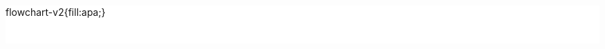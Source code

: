 flowchart-v2{fill:apa;}</style><g transform="translate(0, 0)"><marker id="flowchart-pointEnd" class="marker flowchart" viewBox="0 0 10 10" refX="9" refY="5" markerUnits="userSpaceOnUse" markerWidth="12" markerHeight="12" orient="auto"><path d="M 0 0 L 10 5 L 0 10 z" class="arrowMarkerPath" style="stroke-width: 1; stroke-dasharray: 1, 0;"></path></marker><marker id="flowchart-pointStart" class="marker flowchart" viewBox="0 0 10 10" refX="0" refY="5" markerUnits="userSpaceOnUse" markerWidth="12" markerHeight="12" orient="auto"><path d="M 0 5 L 10 10 L 10 0 z" class="arrowMarkerPath" style="stroke-width: 1; stroke-dasharray: 1, 0;"></path></marker><marker id="flowchart-circleEnd" class="marker flowchart" viewBox="0 0 10 10" refX="11" refY="5" markerUnits="userSpaceOnUse" markerWidth="11" markerHeight="11" orient="auto"><circle cx="5" cy="5" r="5" class="arrowMarkerPath" style="stroke-width: 1; stroke-dasharray: 1, 0;"></circle></marker><marker id="flowchart-circleStart" class="marker flowchart" viewBox="0 0 10 10" refX="-1" refY="5" markerUnits="userSpaceOnUse" markerWidth="11" markerHeight="11" orient="auto"><circle cx="5" cy="5" r="5" class="arrowMarkerPath" style="stroke-width: 1; stroke-dasharray: 1, 0;"></circle></marker><marker id="flowchart-crossEnd" class="marker cross flowchart" viewBox="0 0 11 11" refX="12" refY="5.2" markerUnits="userSpaceOnUse" markerWidth="11" markerHeight="11" orient="auto"><path d="M 1,1 l 9,9 M 10,1 l -9,9" class="arrowMarkerPath" style="stroke-width: 2; stroke-dasharray: 1, 0;"></path></marker><marker id="flowchart-crossStart" class="marker cross flowchart" viewBox="0 0 11 11" refX="-1" refY="5.2" markerUnits="userSpaceOnUse" markerWidth="11" markerHeight="11" orient="auto"><path d="M 1,1 l 9,9 M 10,1 l -9,9" class="arrowMarkerPath" style="stroke-width: 2; stroke-dasharray: 1, 0;"></path></marker><g class="root"><g class="clusters"></g><g class="edgePaths"><path d="M241.08281326293945,49.71875L241.08281326293945,53.885416666666664C241.08281326293945,58.052083333333336,241.08281326293945,66.38541666666667,241.08281326293945,74.71875C241.08281326293945,83.05208333333333,241.08281326293945,91.38541666666667,241.08281326293945,95.55208333333333L241.08281326293945,99.71875" id="L-Request-ServiceAvailable" class=" edge-thickness-normal edge-pattern-solid flowchart-link LS-Request LE-ServiceAvailable" style="fill:none;" marker-end="url(#flowchart-pointEnd)"></path><path d="M197.73328916504389,141.4375L184.44701180420324,147.83072916666666C171.16073444336257,154.22395833333334,144.58817972168129,167.01041666666666,131.30190236084064,179.796875C118.015625,192.58333333333334,118.015625,205.36979166666666,118.015625,211.76302083333334L118.015625,218.15625" id="L-ServiceAvailable-RateLimited" class=" edge-thickness-normal edge-pattern-solid flowchart-link LS-ServiceAvailable LE-RateLimited" style="fill:none;" marker-end="url(#flowchart-pointEnd)"></path><path d="M284.432337360835,141.4375L297.71861472167564,147.83072916666666C311.0048920825163,154.22395833333334,337.57744680419756,167.01041666666666,350.86372416503826,179.796875C364.1500015258789,192.58333333333334,364.1500015258789,205.36979166666666,364.1500015258789,211.76302083333334L364.1500015258789,218.15625" id="L-ServiceAvailable-TryNext" class=" edge-thickness-normal edge-pattern-solid flowchart-link LS-ServiceAvailable LE-TryNext" style="fill:none;" marker-end="url(#flowchart-pointEnd)"></path><path d="M118.015625,259.875L118.015625,266.2682291666667C118.015625,272.6614583333333,118.015625,285.4479166666667,118.015625,298.234375C118.015625,311.0208333333333,118.015625,323.8072916666667,118.015625,330.2005208333333L118.015625,336.59375" id="L-RateLimited-ProcessPrimary" class=" edge-thickness-normal edge-pattern-solid flowchart-link LS-RateLimited LE-ProcessPrimary" style="fill:none;" marker-end="url(#flowchart-pointEnd)"></path><path d="M364.1500015258789,259.875L364.1500015258789,266.2682291666667C364.1500015258789,272.6614583333333,364.1500015258789,285.4479166666667,364.1500015258789,298.234375C364.1500015258789,311.0208333333333,364.1500015258789,323.8072916666667,364.1500015258789,330.2005208333333L364.1500015258789,336.59375" id="L-TryNext-AnyAvailable" class=" edge-thickness-normal edge-pattern-solid flowchart-link LS-TryNext LE-AnyAvailable" style="fill:none;" marker-end="url(#flowchart-pointEnd)"></path><path d="M329.9125574509512,378.3125L319.4190586739291,384.7057291666667C308.9255598969069,391.0989583333333,287.93856234286267,403.8854166666667,277.4450635658405,416.671875C266.95156478881836,429.4583333333333,266.95156478881836,442.2447916666667,266.95156478881836,448.6380208333333L266.95156478881836,455.03125" id="L-AnyAvailable-ReturnError" class=" edge-thickness-normal edge-pattern-solid flowchart-link LS-AnyAvailable LE-ReturnError" style="fill:none;" marker-end="url(#flowchart-pointEnd)"></path><path d="M398.3874456008066,378.3125L408.8809443778287,384.7057291666667C419.3744431548509,391.0989583333333,440.36144070889515,403.8854166666667,450.8549394859173,416.671875C461.34843826293945,429.4583333333333,461.34843826293945,442.2447916666667,461.34843826293945,448.6380208333333L461.34843826293945,455.03125" id="L-AnyAvailable-ProcessAvailable" class=" edge-thickness-normal edge-pattern-solid flowchart-link LS-AnyAvailable LE-ProcessAvailable" style="fill:none;" marker-end="url(#flowchart-pointEnd)"></path></g><g class="edgeLabels"><g class="edgeLabel"><g class="label" transform="translate(0, 0)"><foreignObject width="0" height="0"><div xmlns="http://www.w3.org/1999/xhtml" style="display: inline-block; white-space: nowrap;"><span class="edgeLabel"></span></div></foreignObject></g></g><g class="edgeLabel" transform="translate(118.015625, 179.796875)"><g class="label" transform="translate(-11.324999809265137, -13.359375)"><foreignObject width="22.649999618530273" height="26.71875">